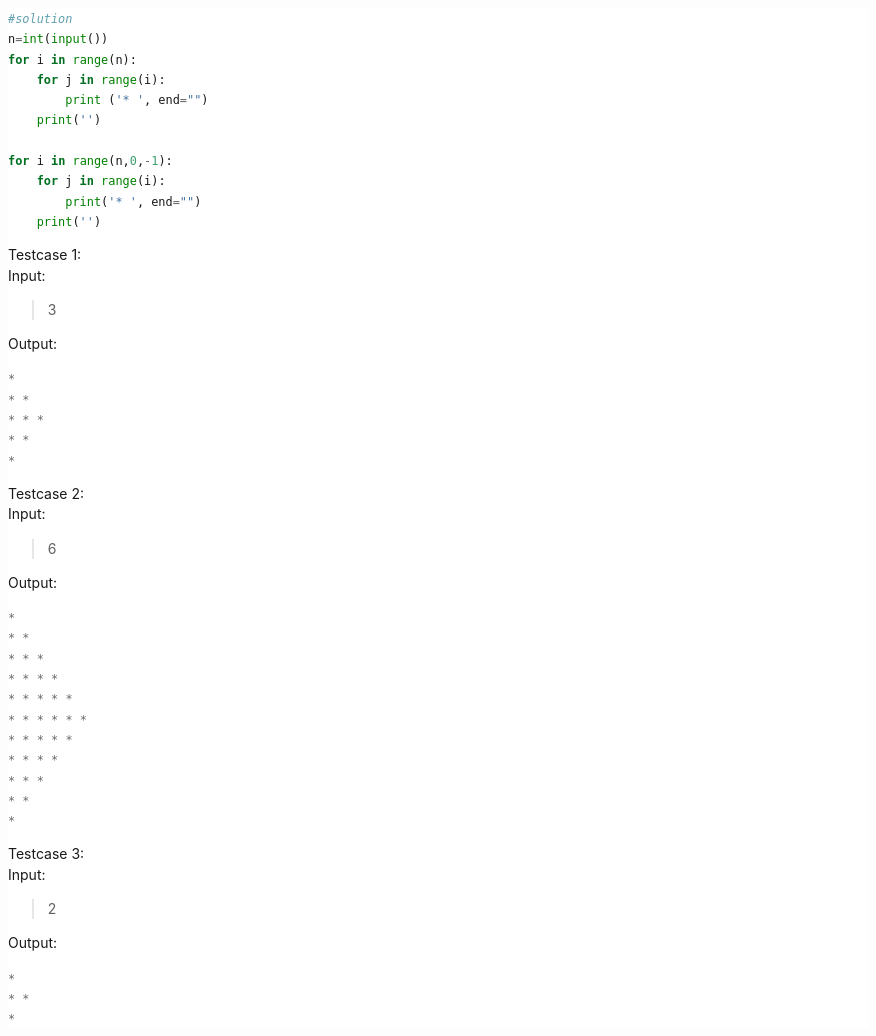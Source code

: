 ``` python
#solution
n=int(input())
for i in range(n):
    for j in range(i):
        print ('* ', end="")
    print('')

for i in range(n,0,-1):
    for j in range(i):
        print('* ', end="")
    print('')
```
Testcase 1:\
Input:
>3

Output:
```python
* 
* * 
* * * 
* * 
* 
```
Testcase 2:\
Input:
>6

Output:
``` python
*
* *
* * *
* * * *
* * * * *
* * * * * *
* * * * *
* * * *
* * *
* *
*
```

Testcase 3:\
Input:
>2

Output:
```python
*
* *
*
```
